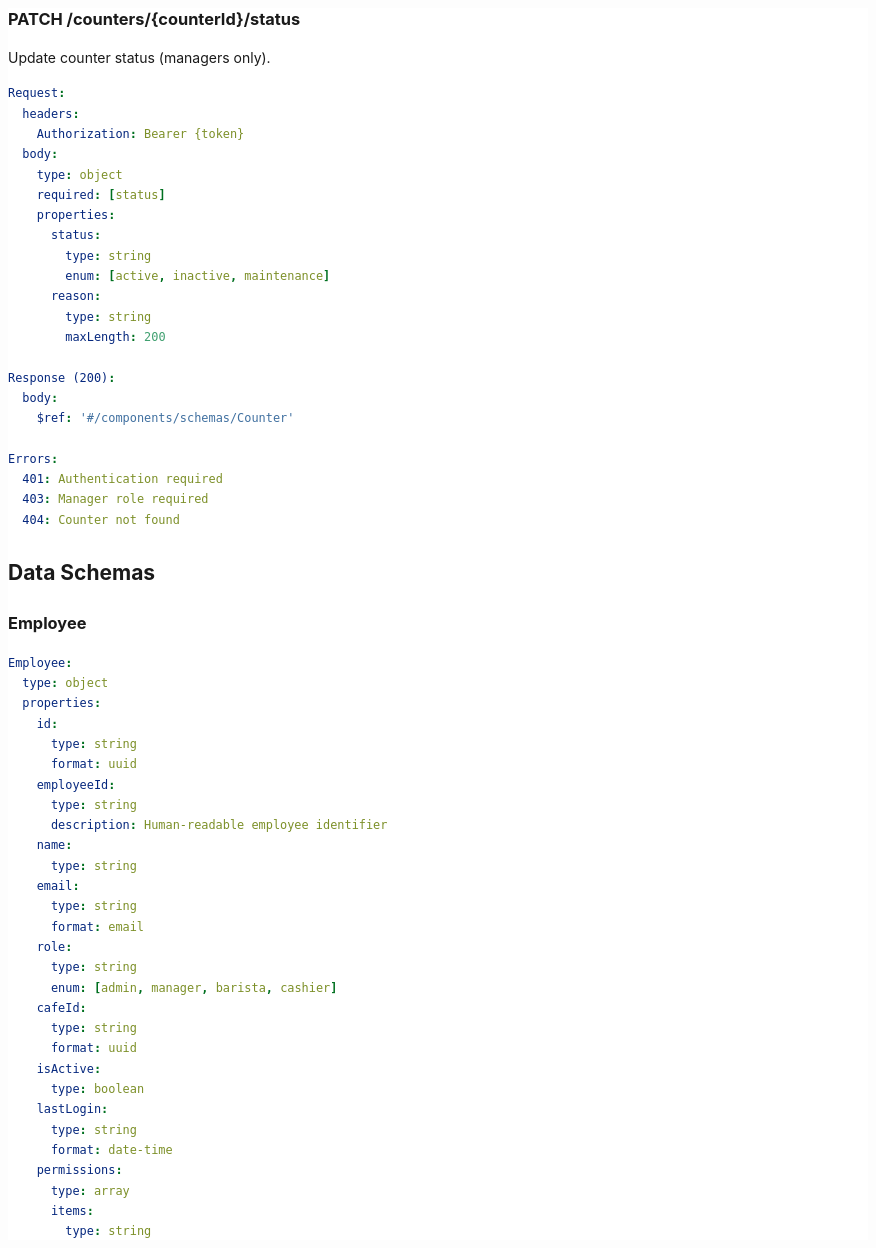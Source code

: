 ### PATCH /counters/{counterId}/status
Update counter status (managers only).

```yaml
Request:
  headers:
    Authorization: Bearer {token}
  body:
    type: object
    required: [status]
    properties:
      status:
        type: string
        enum: [active, inactive, maintenance]
      reason:
        type: string
        maxLength: 200

Response (200):
  body:
    $ref: '#/components/schemas/Counter'

Errors:
  401: Authentication required
  403: Manager role required
  404: Counter not found
```

## Data Schemas

### Employee
```yaml
Employee:
  type: object
  properties:
    id:
      type: string
      format: uuid
    employeeId:
      type: string
      description: Human-readable employee identifier
    name:
      type: string
    email:
      type: string
      format: email
    role:
      type: string
      enum: [admin, manager, barista, cashier]
    cafeId:
      type: string
      format: uuid
    isActive:
      type: boolean
    lastLogin:
      type: string
      format: date-time
    permissions:
      type: array
      items:
        type: string
```
